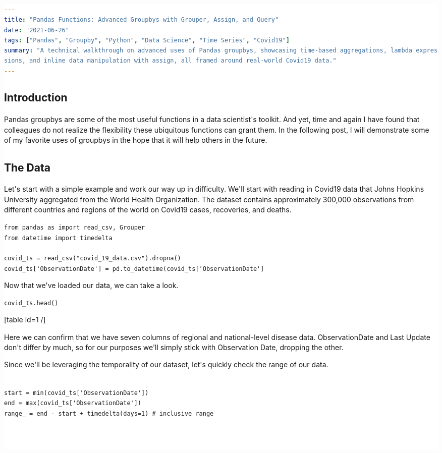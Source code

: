 ```yaml
---
title: "Pandas Functions: Advanced Groupbys with Grouper, Assign, and Query"
date: "2021-06-26"
tags: ["Pandas", "Groupby", "Python", "Data Science", "Time Series", "Covid19"]
summary: "A technical walkthrough on advanced uses of Pandas groupbys, showcasing time-based aggregations, lambda expressions, and inline data manipulation with assign, all framed around real-world Covid19 data."
---
```



<link href="themes/prism.css" rel="stylesheet" />
<script src="prism.js"></script>

## Introduction

Pandas groupbys are some of the most useful functions in a data scientist's toolkit. And yet, time and again I have found that colleagues do not realize the flexibility these ubiquitous functions can grant them. In the following post, I will demonstrate some of my favorite uses of groupbys in the hope that it will help others in the future.

## The Data

Let's start with a simple example and work our way up in difficulty. We'll start with reading in Covid19 data that Johns Hopkins University aggregated from the World Health Organization. The dataset contains approximately 300,000 observations from different countries and regions of the world on Covid19 cases, recoveries, and deaths.

<pre><code class="language-python">from pandas as import read_csv, Grouper
from datetime import timedelta

covid_ts = read_csv("covid_19_data.csv").dropna()
covid_ts['ObservationDate'] = pd.to_datetime(covid_ts['ObservationDate']
</code></pre>

Now that we've loaded our data, we can take a look.

<pre><code class="language-python">covid_ts.head()
</code></pre>

[table id=1 /]

Here we can confirm that we have seven columns of regional and national-level disease data. ObservationDate and Last Update don't differ by much, so for our purposes we'll simply stick with Observation Date, dropping the other. 

Since we'll be leveraging the temporality of our dataset, let's quickly check the range of our data.

<pre><code class="language-python">
start = min(covid_ts['ObservationDate'])
end = max(covid_ts['ObservationDate'])
range_ = end - start + timedelta(days=1) # inclusive range
